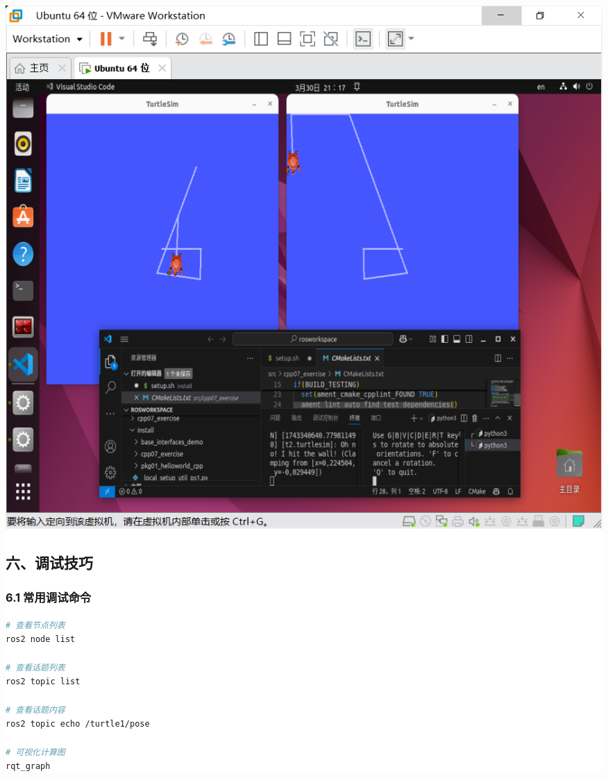 ![验证2](./src/001.png )

## 六、调试技巧

### 6.1 常用调试命令
```bash
# 查看节点列表
ros2 node list

# 查看话题列表
ros2 topic list

# 查看话题内容
ros2 topic echo /turtle1/pose

# 可视化计算图
rqt_graph

```
